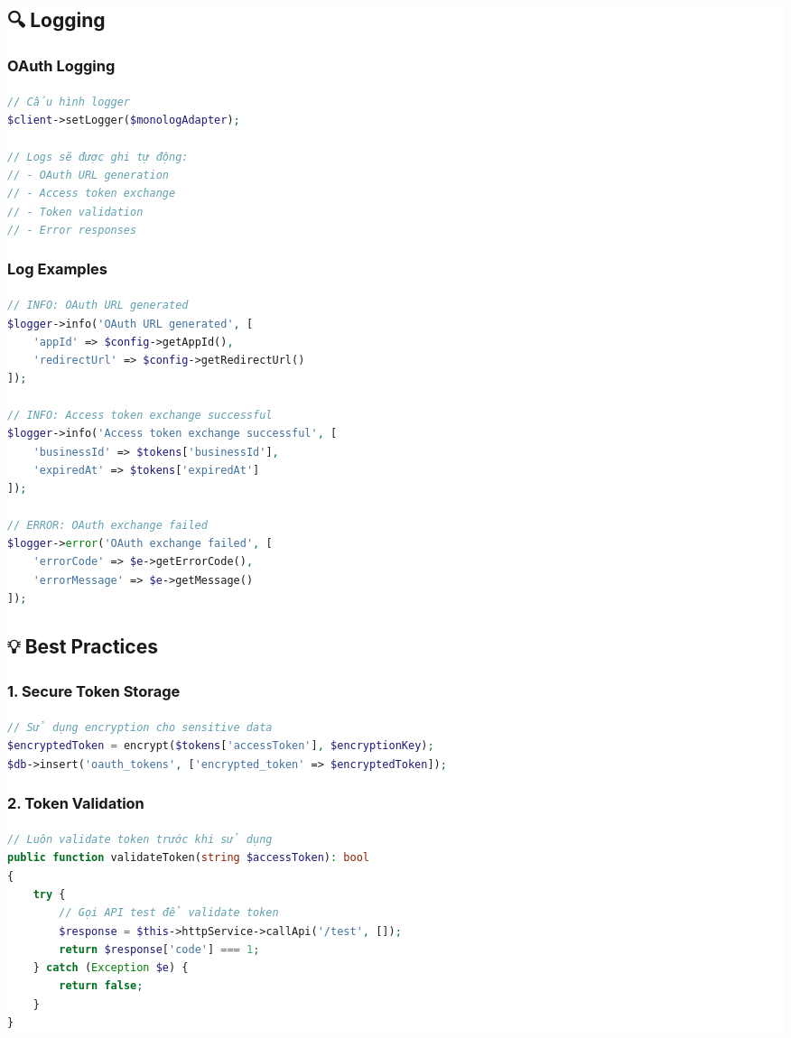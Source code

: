 ## 🔍 Logging

### OAuth Logging
```php
// Cấu hình logger
$client->setLogger($monologAdapter);

// Logs sẽ được ghi tự động:
// - OAuth URL generation
// - Access token exchange
// - Token validation
// - Error responses
```

### Log Examples
```php
// INFO: OAuth URL generated
$logger->info('OAuth URL generated', [
    'appId' => $config->getAppId(),
    'redirectUrl' => $config->getRedirectUrl()
]);

// INFO: Access token exchange successful
$logger->info('Access token exchange successful', [
    'businessId' => $tokens['businessId'],
    'expiredAt' => $tokens['expiredAt']
]);

// ERROR: OAuth exchange failed
$logger->error('OAuth exchange failed', [
    'errorCode' => $e->getErrorCode(),
    'errorMessage' => $e->getMessage()
]);
```

## 💡 Best Practices

### 1. Secure Token Storage
```php
// Sử dụng encryption cho sensitive data
$encryptedToken = encrypt($tokens['accessToken'], $encryptionKey);
$db->insert('oauth_tokens', ['encrypted_token' => $encryptedToken]);
```

### 2. Token Validation
```php
// Luôn validate token trước khi sử dụng
public function validateToken(string $accessToken): bool
{
    try {
        // Gọi API test để validate token
        $response = $this->httpService->callApi('/test', []);
        return $response['code'] === 1;
    } catch (Exception $e) {
        return false;
    }
}
```
